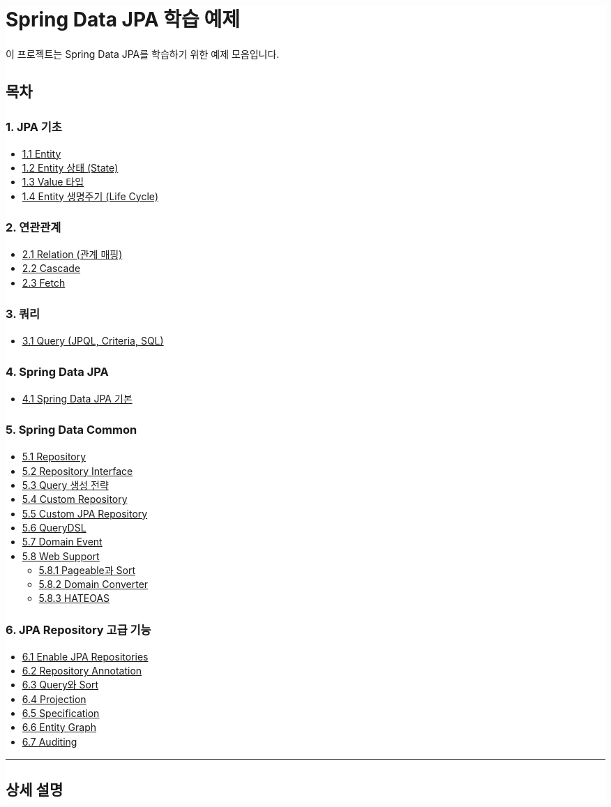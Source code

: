 # Spring Data JPA 학습 예제

이 프로젝트는 Spring Data JPA를 학습하기 위한 예제 모음입니다.

## 목차

### 1. JPA 기초
- [1.1 Entity](#11-entity)
- [1.2 Entity 상태 (State)](#12-entity-상태-state)
- [1.3 Value 타입](#13-value-타입)
- [1.4 Entity 생명주기 (Life Cycle)](#14-entity-생명주기-life-cycle)

### 2. 연관관계
- [2.1 Relation (관계 매핑)](#21-relation-관계-매핑)
- [2.2 Cascade](#22-cascade)
- [2.3 Fetch](#23-fetch)

### 3. 쿼리
- [3.1 Query (JPQL, Criteria, SQL)](#31-query-jpql-criteria-sql)

### 4. Spring Data JPA
- [4.1 Spring Data JPA 기본](#41-spring-data-jpa-기본)

### 5. Spring Data Common
- [5.1 Repository](#51-repository)
- [5.2 Repository Interface](#52-repository-interface)
- [5.3 Query 생성 전략](#53-query-생성-전략)
- [5.4 Custom Repository](#54-custom-repository)
- [5.5 Custom JPA Repository](#55-custom-jpa-repository)
- [5.6 QueryDSL](#56-querydsl)
- [5.7 Domain Event](#57-domain-event)
- [5.8 Web Support](#58-web-support)
  - [5.8.1 Pageable과 Sort](#581-pageable과-sort)
  - [5.8.2 Domain Converter](#582-domain-converter)
  - [5.8.3 HATEOAS](#583-hateoas)

### 6. JPA Repository 고급 기능
- [6.1 Enable JPA Repositories](#61-enable-jpa-repositories)
- [6.2 Repository Annotation](#62-repository-annotation)
- [6.3 Query와 Sort](#63-query와-sort)
- [6.4 Projection](#64-projection)
- [6.5 Specification](#65-specification)
- [6.6 Entity Graph](#66-entity-graph)
- [6.7 Auditing](#67-auditing)

---

## 상세 설명
